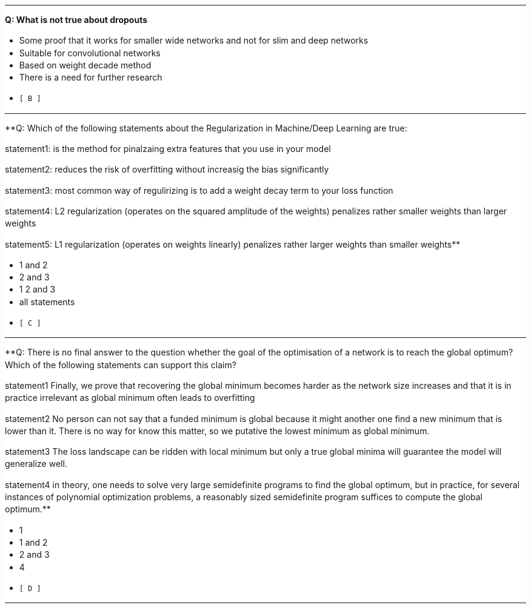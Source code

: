 
---

**Q: What is not true about dropouts**
- Some proof that it works for smaller wide networks and not for slim and deep networks
- Suitable for convolutional networks
- Based on weight decade method 
- There is a need for further research
* `[ B ]`


---

**Q: Which of the following statements about the Regularization in Machine/Deep Learning are true:

statement1: is the method for pinalzaing extra features that you use in your model

statement2: reduces the risk of overfitting without increasig the bias significantly

statement3: most common way of regulirizing is to add a weight decay term to your loss function 

statement4: L2 regularization (operates on the squared amplitude of the weights) penalizes rather smaller weights than larger weights

statement5: L1 regularization (operates on weights linearly) penalizes rather larger weights than smaller weights**
- 1 and 2
- 2 and 3
- 1 2 and 3 
- all statements
* `[ C ]`


---

**Q: There is no final answer to the question whether the goal of the optimisation of a network is to reach the global optimum? 
Which of the following statements can support this claim?

statement1 Finally, we prove that recovering the global minimum becomes harder as the network size increases and that it is in practice irrelevant as global minimum often leads to overfitting

statement2 No person can not say that a funded minimum is global because it might another one find a new minimum that is lower than it. There is no way for know this matter, so we putative the lowest minimum as global minimum.

statement3 The loss landscape can be ridden with local minimum but only a true global minima will guarantee the model will generalize well.

statement4 in theory, one needs to solve very large semidefinite programs to find the global optimum, but in practice, for several instances of polynomial optimization problems, a reasonably sized semidefinite program suffices to compute the global optimum.**
- 1
- 1 and 2 
- 2 and 3
- 4
* `[ D ]`


---